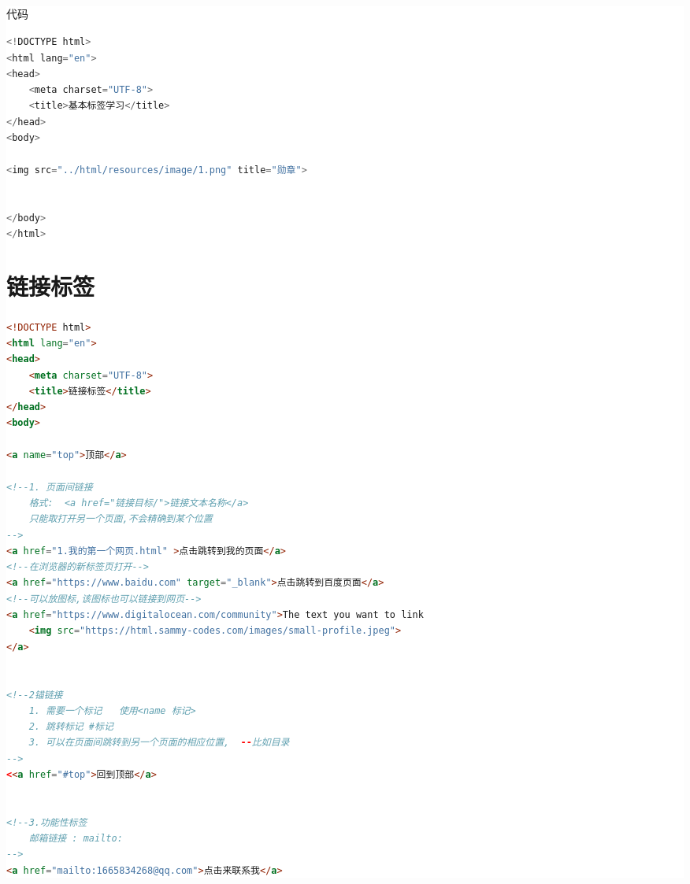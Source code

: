 

代码

```c++
<!DOCTYPE html>
<html lang="en">
<head>
    <meta charset="UTF-8">
    <title>基本标签学习</title>
</head>
<body>

<img src="../html/resources/image/1.png" title="勋章">


</body>
</html>
```





# 链接标签





```html
<!DOCTYPE html>
<html lang="en">
<head>
    <meta charset="UTF-8">
    <title>链接标签</title>
</head>
<body>

<a name="top">顶部</a>

<!--1. 页面间链接
    格式:  <a href="链接目标/">链接文本名称</a>
    只能取打开另一个页面,不会精确到某个位置
-->
<a href="1.我的第一个网页.html" >点击跳转到我的页面</a>
<!--在浏览器的新标签页打开-->
<a href="https://www.baidu.com" target="_blank">点击跳转到百度页面</a>
<!--可以放图标,该图标也可以链接到网页-->
<a href="https://www.digitalocean.com/community">The text you want to link
    <img src="https://html.sammy-codes.com/images/small-profile.jpeg">
</a>


<!--2锚链接
    1. 需要一个标记   使用<name 标记>
    2. 跳转标记 #标记
    3. 可以在页面间跳转到另一个页面的相应位置,  --比如目录
-->
<<a href="#top">回到顶部</a>


<!--3.功能性标签
    邮箱链接 : mailto:
-->
<a href="mailto:1665834268@qq.com">点击来联系我</a>


```